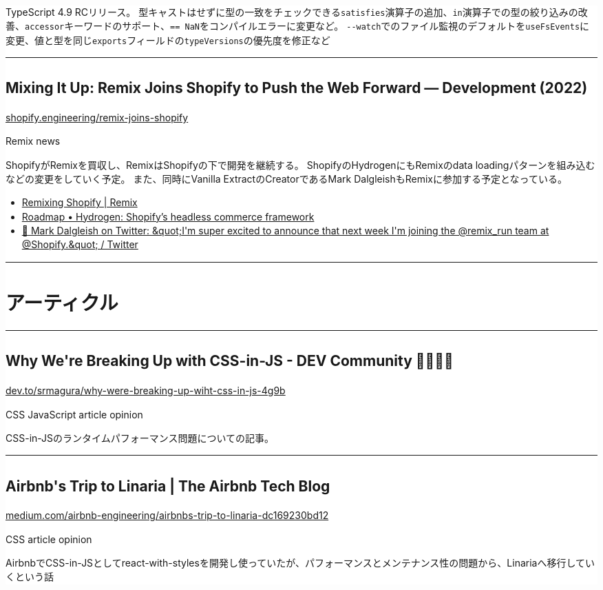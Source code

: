 TypeScript 4.9 RCリリース。
型キャストはせずに型の一致をチェックできる`satisfies`演算子の追加、`in`演算子での型の絞り込みの改善、`accessor`キーワードのサポート、`== NaN`をコンパイルエラーに変更など。
`--watch`でのファイル監視のデフォルトを`useFsEvents`に変更、値と型を同じ`exports`フィールドの`typeVersions`の優先度を修正など


----

## Mixing It Up: Remix Joins Shopify to Push the Web Forward — Development (2022)
[shopify.engineering/remix-joins-shopify](https://shopify.engineering/remix-joins-shopify "Mixing It Up: Remix Joins Shopify to Push the Web Forward — Development (2022)")
<p class="jser-tags jser-tag-icon"><span class="jser-tag">Remix</span> <span class="jser-tag">news</span></p>

ShopifyがRemixを買収し、RemixはShopifyの下で開発を継続する。
ShopifyのHydrogenにもRemixのdata loadingパターンを組み込むなどの変更をしていく予定。
また、同時にVanilla ExtractのCreatorであるMark DalgleishもRemixに参加する予定となっている。

- [Remixing Shopify | Remix](https://remix.run/blog/remixing-shopify "Remixing Shopify | Remix")
- [Roadmap • Hydrogen: Shopify’s headless commerce framework](https://hydrogen.shopify.dev/roadmap/ "Roadmap • Hydrogen: Shopify’s headless commerce framework")
- [🧁 Mark Dalgleish on Twitter: &amp;quot;I&#039;m super excited to announce that next week I&#039;m joining the @remix\_run team at @Shopify.&amp;quot; / Twitter](https://twitter.com/markdalgleish/status/1587519372771217409 "🧁 Mark Dalgleish on Twitter: &amp;amp;quot;I&amp;#039;m super excited to announce that next week I&amp;#039;m joining the @remix\_run team at @Shopify.&amp;amp;quot; / Twitter")

----
<h1 class="site-genre">アーティクル</h1>

----

## Why We&#039;re Breaking Up with CSS-in-JS - DEV Community 👩‍💻👨‍💻
[dev.to/srmagura/why-were-breaking-up-wiht-css-in-js-4g9b](https://dev.to/srmagura/why-were-breaking-up-wiht-css-in-js-4g9b "Why We&#039;re Breaking Up with CSS-in-JS - DEV Community 👩‍💻👨‍💻")
<p class="jser-tags jser-tag-icon"><span class="jser-tag">CSS</span> <span class="jser-tag">JavaScript</span> <span class="jser-tag">article</span> <span class="jser-tag">opinion</span></p>

CSS-in-JSのランタイムパフォーマンス問題についての記事。


----

## Airbnb&#039;s Trip to Linaria | The Airbnb Tech Blog
[medium.com/airbnb-engineering/airbnbs-trip-to-linaria-dc169230bd12](https://medium.com/airbnb-engineering/airbnbs-trip-to-linaria-dc169230bd12 "Airbnb&#039;s Trip to Linaria | The Airbnb Tech Blog")
<p class="jser-tags jser-tag-icon"><span class="jser-tag">CSS</span> <span class="jser-tag">article</span> <span class="jser-tag">opinion</span></p>

AirbnbでCSS-in-JSとしてreact-with-stylesを開発し使っていたが、パフォーマンスとメンテナンス性の問題から、Linariaへ移行していくという話
